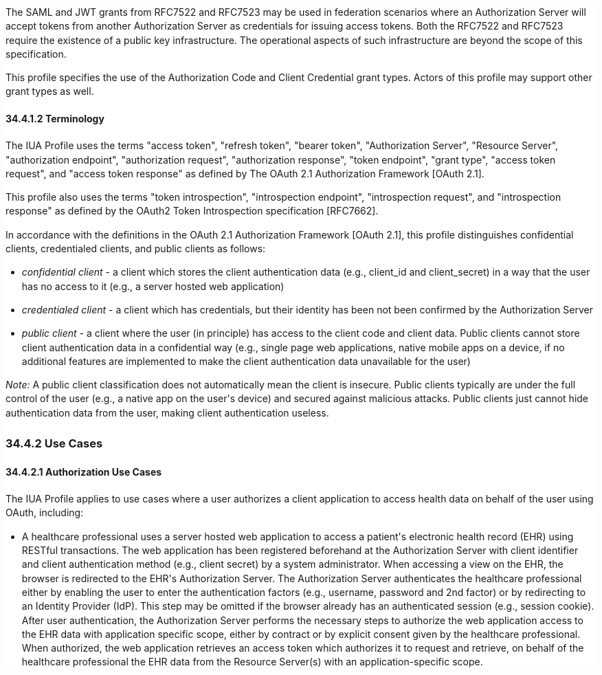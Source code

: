 The SAML and JWT grants from RFC7522 and RFC7523 may be used in federation scenarios where an Authorization Server will accept tokens from another Authorization Server as credentials for issuing access tokens. Both the RFC7522 and RFC7523 require the existence of a public key infrastructure. The operational aspects of such infrastructure are beyond the scope of this specification.

This profile specifies the use of the Authorization Code and Client Credential grant types. Actors of this profile may support other grant types as well.  


#### 34.4.1.2 Terminology

The IUA Profile uses the terms "access token", "refresh token", "bearer token", "Authorization Server", "Resource Server", "authorization endpoint", "authorization request", "authorization response", "token endpoint", "grant type", "access token request", and "access token response" as defined by The OAuth 2.1 Authorization Framework [OAuth 2.1].

This profile also uses the terms "token introspection", "introspection endpoint", "introspection request", and "introspection response" as defined by the OAuth2 Token Introspection specification [RFC7662].

In accordance with the definitions in the OAuth 2.1 Authorization Framework [OAuth 2.1], this profile distinguishes confidential clients, credentialed clients, and public clients as follows:

- *confidential client* - a client which stores the client authentication data (e.g., client\_id and client\_secret) in a way that the user has no access to it (e.g., a server hosted web application)

- *credentialed client* - a client which has credentials, but their identity has been not been confirmed by the Authorization Server

- *public client* - a client where the user (in principle) has access to the client code and client data. Public clients cannot store client authentication data in a confidential way (e.g., single page web applications, native mobile apps on a device, if no additional features are implemented to make the client authentication data unavailable for the user)

*Note:* A public client classification does not automatically mean the client is insecure. Public clients typically are under the full control of the user (e.g., a native app on the user's device) and secured against malicious attacks. Public clients just cannot hide authentication data from the user, making client authentication useless.

### 34.4.2 Use Cases

#### 34.4.2.1 Authorization Use Cases

The IUA Profile applies to use cases where a user authorizes a client application to access health data on behalf of the user using OAuth, including:

- A healthcare professional uses a server hosted web application to access a patient's electronic health record (EHR) using RESTful transactions. The web application has been registered beforehand at the Authorization Server with client identifier and client authentication method (e.g., client secret) by a system administrator. When accessing a view on the EHR, the browser is redirected to the EHR's Authorization Server. The Authorization Server authenticates the healthcare professional either by enabling the user to enter the authentication factors (e.g., username, password and 2nd factor) or by redirecting to an Identity Provider (IdP). This step may be omitted if the browser already has an authenticated session (e.g., session cookie). After user authentication, the Authorization Server performs the necessary steps to authorize the web application access to the EHR data with application specific scope, either by contract or by explicit consent given by the healthcare professional. When authorized, the web application retrieves an access token which authorizes it to request and retrieve, on behalf of the healthcare professional the EHR data from the Resource Server(s) with an application-specific scope.
